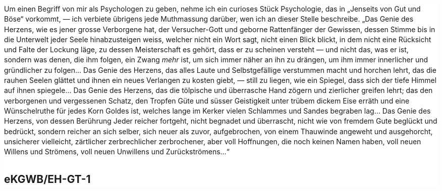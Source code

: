 Um einen Begriff von mir als Psychologen zu geben, nehme ich ein curioses Stück Psychologie, das in „Jenseits von Gut und Böse“ vorkommt, — ich verbiete übrigens jede Muthmassung darüber, wen ich an dieser Stelle beschreibe. „Das Genie des Herzens, wie es jener grosse Verborgene hat, der Versucher-Gott und geborne Rattenfänger der Gewissen, dessen Stimme bis in die Unterwelt jeder Seele hinabzusteigen weiss, welcher nicht ein Wort sagt, nicht einen Blick blickt, in dem nicht eine Rücksicht und Falte der Lockung läge, zu dessen Meisterschaft es gehört, dass er zu scheinen versteht — und nicht das, was er ist, sondern was denen, die ihm folgen, ein Zwang *mehr* ist, um sich immer näher an ihn zu drängen, um ihm immer innerlicher und gründlicher zu folgen… Das Genie des Herzens, das alles Laute und Selbstgefällige verstummen macht und horchen lehrt, das die rauhen Seelen glättet und ihnen ein neues Verlangen zu kosten giebt, — still zu liegen, wie ein Spiegel, dass sich der tiefe Himmel auf ihnen spiegele… Das Genie des Herzens, das die tölpische und überrasche Hand zögern und zierlicher greifen lehrt; das den verborgenen und vergessenen Schatz, den Tropfen Güte und süsser Geistigkeit unter trübem dickem Eise erräth und eine Wünschelruthe für jedes Korn Goldes ist, welches lange im Kerker vielen Schlammes und Sandes begraben lag… Das Genie des Herzens, von dessen Berührung Jeder reicher fortgeht, nicht begnadet und überrascht, nicht wie von fremdem Gute beglückt und bedrückt, sondern reicher an sich selber, sich neuer als zuvor, aufgebrochen, von einem Thauwinde angeweht und ausgehorcht, unsicherer vielleicht, zärtlicher zerbrechlicher zerbrochener, aber voll Hoffnungen, die noch keinen Namen haben, voll neuen Willens und Strömens, voll neuen Unwillens und Zurückströmens…“

## eKGWB/EH-GT-1

